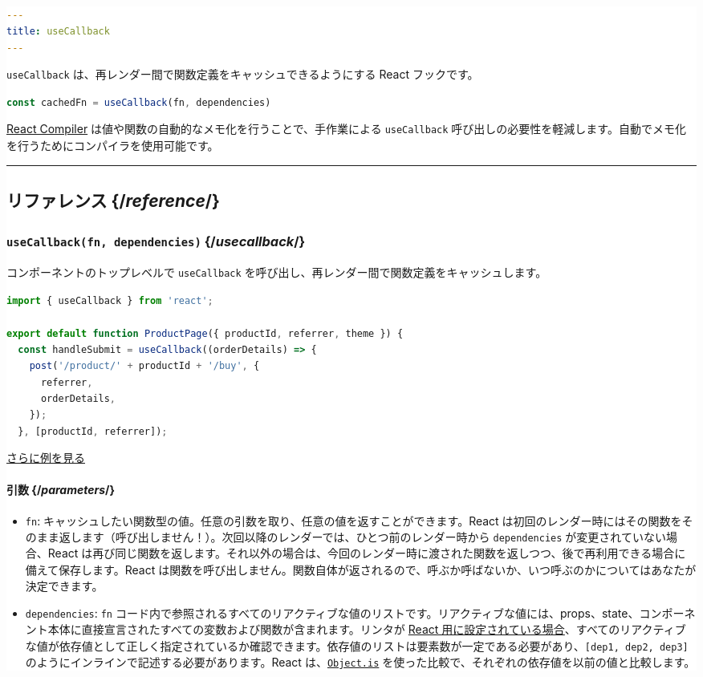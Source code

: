 ```yaml
---
title: useCallback
---
```


<Intro>

`useCallback` は、再レンダー間で関数定義をキャッシュできるようにする React フックです。

```js
const cachedFn = useCallback(fn, dependencies)
```

</Intro>

<Note>

[React Compiler](/learn/react-compiler) は値や関数の自動的なメモ化を行うことで、手作業による `useCallback` 呼び出しの必要性を軽減します。自動でメモ化を行うためにコンパイラを使用可能です。

</Note>

<InlineToc />

---

## リファレンス {/*reference*/}

### `useCallback(fn, dependencies)` {/*usecallback*/}

コンポーネントのトップレベルで `useCallback` を呼び出し、再レンダー間で関数定義をキャッシュします。

```js {4,9}
import { useCallback } from 'react';

export default function ProductPage({ productId, referrer, theme }) {
  const handleSubmit = useCallback((orderDetails) => {
    post('/product/' + productId + '/buy', {
      referrer,
      orderDetails,
    });
  }, [productId, referrer]);
```

[さらに例を見る](#usage)

#### 引数 {/*parameters*/}

* `fn`: キャッシュしたい関数型の値。任意の引数を取り、任意の値を返すことができます。React は初回のレンダー時にはその関数をそのまま返します（呼び出しません！）。次回以降のレンダーでは、ひとつ前のレンダー時から `dependencies` が変更されていない場合、React は再び同じ関数を返します。それ以外の場合は、今回のレンダー時に渡された関数を返しつつ、後で再利用できる場合に備えて保存します。React は関数を呼び出しません。関数自体が返されるので、呼ぶか呼ばないか、いつ呼ぶのかについてはあなたが決定できます。

* `dependencies`: `fn` コード内で参照されるすべてのリアクティブな値のリストです。リアクティブな値には、props、state、コンポーネント本体に直接宣言されたすべての変数および関数が含まれます。リンタが [React 用に設定されている場合](/learn/editor-setup#linting)、すべてのリアクティブな値が依存値として正しく指定されているか確認できます。依存値のリストは要素数が一定である必要があり、`[dep1, dep2, dep3]` のようにインラインで記述する必要があります。React は、[`Object.is`](https://developer.mozilla.org/en-US/docs/Web/JavaScript/Reference/Global_Objects/Object/is) を使った比較で、それぞれの依存値を以前の値と比較します。
